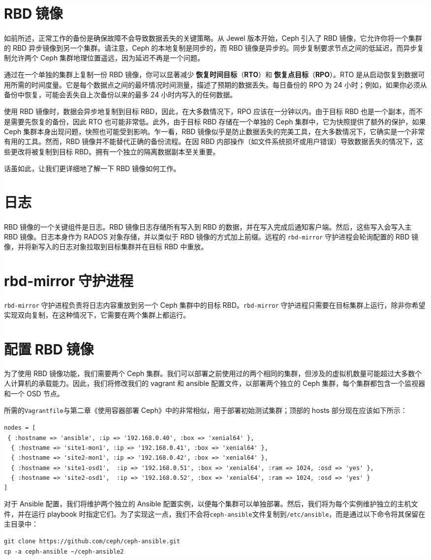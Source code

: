 # RBD 镜像

如前所述，正常工作的备份是确保故障不会导致数据丢失的关键策略。从 Jewel 版本开始，Ceph 引入了 RBD 镜像，它允许你将一个集群的 RBD 异步镜像到另一个集群。请注意，Ceph 的本地复制是同步的，而 RBD 镜像是异步的。同步复制要求节点之间的低延迟，而异步复制允许两个 Ceph 集群地理位置遥远，因为延迟不再是一个问题。

通过在一个单独的集群上复制一份 RBD 镜像，你可以显著减少 **恢复时间目标**（**RTO**）和 **恢复点目标**（**RPO**）。RTO 是从启动恢复到数据可用所需的时间度量。它是每个数据点之间的最坏情况时间测量，描述了预期的数据丢失。每日备份的 RPO 为 24 小时；例如，如果你必须从备份中恢复，可能会丢失自上次备份以来的最多 24 小时内写入的任何数据。

使用 RBD 镜像时，数据会异步地复制到目标 RBD，因此，在大多数情况下，RPO 应该在一分钟以内。由于目标 RBD 也是一个副本，而不是需要先恢复的备份，因此 RTO 也可能非常低。此外，由于目标 RBD 存储在一个单独的 Ceph 集群中，它为快照提供了额外的保护，如果 Ceph 集群本身出现问题，快照也可能受到影响。乍一看，RBD 镜像似乎是防止数据丢失的完美工具，在大多数情况下，它确实是一个非常有用的工具。然而，RBD 镜像并不能替代正确的备份流程。在因 RBD 内部操作（如文件系统损坏或用户错误）导致数据丢失的情况下，这些更改将被复制到目标 RBD。拥有一个独立的隔离数据副本至关重要。

话虽如此，让我们更详细地了解一下 RBD 镜像如何工作。

# 日志

RBD 镜像的一个关键组件是日志。RBD 镜像日志存储所有写入到 RBD 的数据，并在写入完成后通知客户端。然后，这些写入会写入主 RBD 镜像。日志本身作为 RADOS 对象存储，并以类似于 RBD 镜像的方式加上前缀。远程的 `rbd-mirror` 守护进程会轮询配置的 RBD 镜像，并将新写入的日志对象拉取到目标集群并在目标 RBD 中重放。

# rbd-mirror 守护进程

`rbd-mirror` 守护进程负责将日志内容重放到另一个 Ceph 集群中的目标 RBD。`rbd-mirror` 守护进程只需要在目标集群上运行，除非你希望实现双向复制，在这种情况下，它需要在两个集群上都运行。

# 配置 RBD 镜像

为了使用 RBD 镜像功能，我们需要两个 Ceph 集群。我们可以部署之前使用过的两个相同的集群，但涉及的虚拟机数量可能超过大多数个人计算机的承载能力。因此，我们将修改我们的 vagrant 和 ansible 配置文件，以部署两个独立的 Ceph 集群，每个集群都包含一个监视器和一个 OSD 节点。

所需的`Vagrantfile`与第二章《使用容器部署 Ceph》中的非常相似，用于部署初始测试集群；顶部的 hosts 部分现在应该如下所示：

```
nodes = [
 { :hostname => 'ansible', :ip => '192.168.0.40', :box => 'xenial64' },
  { :hostname => 'site1-mon1', :ip => '192.168.0.41', :box => 'xenial64' },
  { :hostname => 'site2-mon1', :ip => '192.168.0.42', :box => 'xenial64' },
  { :hostname => 'site1-osd1',  :ip => '192.168.0.51', :box => 'xenial64', :ram => 1024, :osd => 'yes' },
  { :hostname => 'site2-osd1',  :ip => '192.168.0.52', :box => 'xenial64', :ram => 1024, :osd => 'yes' }
]
```

对于 Ansible 配置，我们将维护两个独立的 Ansible 配置实例，以便每个集群可以单独部署。然后，我们将为每个实例维护独立的主机文件，并在运行 playbook 时指定它们。为了实现这一点，我们不会将`ceph-ansible`文件复制到`/etc/ansible`，而是通过以下命令将其保留在主目录中：

```
git clone https://github.com/ceph/ceph-ansible.git
cp -a ceph-ansible ~/ceph-ansible2
```
